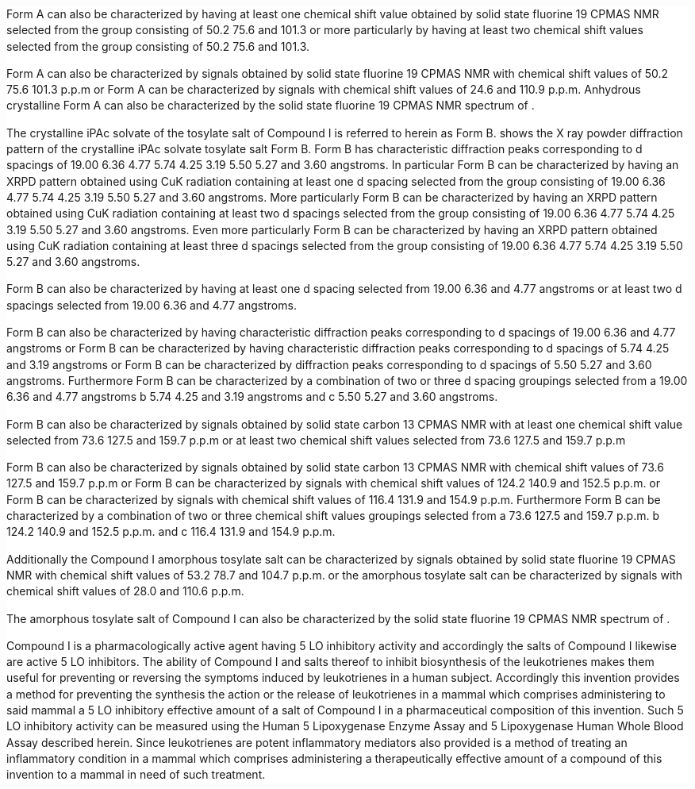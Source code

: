 Form A can also be characterized by having at least one chemical shift value obtained by solid state fluorine 19 CPMAS NMR selected from the group consisting of 50.2 75.6 and 101.3 or more particularly by having at least two chemical shift values selected from the group consisting of 50.2 75.6 and 101.3.

Form A can also be characterized by signals obtained by solid state fluorine 19 CPMAS NMR with chemical shift values of 50.2 75.6 101.3 p.p.m or Form A can be characterized by signals with chemical shift values of 24.6 and 110.9 p.p.m. Anhydrous crystalline Form A can also be characterized by the solid state fluorine 19 CPMAS NMR spectrum of .

The crystalline iPAc solvate of the tosylate salt of Compound I is referred to herein as Form B. shows the X ray powder diffraction pattern of the crystalline iPAc solvate tosylate salt Form B. Form B has characteristic diffraction peaks corresponding to d spacings of 19.00 6.36 4.77 5.74 4.25 3.19 5.50 5.27 and 3.60 angstroms. In particular Form B can be characterized by having an XRPD pattern obtained using CuK radiation containing at least one d spacing selected from the group consisting of 19.00 6.36 4.77 5.74 4.25 3.19 5.50 5.27 and 3.60 angstroms. More particularly Form B can be characterized by having an XRPD pattern obtained using CuK radiation containing at least two d spacings selected from the group consisting of 19.00 6.36 4.77 5.74 4.25 3.19 5.50 5.27 and 3.60 angstroms. Even more particularly Form B can be characterized by having an XRPD pattern obtained using CuK radiation containing at least three d spacings selected from the group consisting of 19.00 6.36 4.77 5.74 4.25 3.19 5.50 5.27 and 3.60 angstroms.

Form B can also be characterized by having at least one d spacing selected from 19.00 6.36 and 4.77 angstroms or at least two d spacings selected from 19.00 6.36 and 4.77 angstroms.

Form B can also be characterized by having characteristic diffraction peaks corresponding to d spacings of 19.00 6.36 and 4.77 angstroms or Form B can be characterized by having characteristic diffraction peaks corresponding to d spacings of 5.74 4.25 and 3.19 angstroms or Form B can be characterized by diffraction peaks corresponding to d spacings of 5.50 5.27 and 3.60 angstroms. Furthermore Form B can be characterized by a combination of two or three d spacing groupings selected from a 19.00 6.36 and 4.77 angstroms b 5.74 4.25 and 3.19 angstroms and c 5.50 5.27 and 3.60 angstroms.

Form B can also be characterized by signals obtained by solid state carbon 13 CPMAS NMR with at least one chemical shift value selected from 73.6 127.5 and 159.7 p.p.m or at least two chemical shift values selected from 73.6 127.5 and 159.7 p.p.m

Form B can also be characterized by signals obtained by solid state carbon 13 CPMAS NMR with chemical shift values of 73.6 127.5 and 159.7 p.p.m or Form B can be characterized by signals with chemical shift values of 124.2 140.9 and 152.5 p.p.m. or Form B can be characterized by signals with chemical shift values of 116.4 131.9 and 154.9 p.p.m. Furthermore Form B can be characterized by a combination of two or three chemical shift values groupings selected from a 73.6 127.5 and 159.7 p.p.m. b 124.2 140.9 and 152.5 p.p.m. and c 116.4 131.9 and 154.9 p.p.m.

Additionally the Compound I amorphous tosylate salt can be characterized by signals obtained by solid state fluorine 19 CPMAS NMR with chemical shift values of 53.2 78.7 and 104.7 p.p.m. or the amorphous tosylate salt can be characterized by signals with chemical shift values of 28.0 and 110.6 p.p.m.

The amorphous tosylate salt of Compound I can also be characterized by the solid state fluorine 19 CPMAS NMR spectrum of .

Compound I is a pharmacologically active agent having 5 LO inhibitory activity and accordingly the salts of Compound I likewise are active 5 LO inhibitors. The ability of Compound I and salts thereof to inhibit biosynthesis of the leukotrienes makes them useful for preventing or reversing the symptoms induced by leukotrienes in a human subject. Accordingly this invention provides a method for preventing the synthesis the action or the release of leukotrienes in a mammal which comprises administering to said mammal a 5 LO inhibitory effective amount of a salt of Compound I in a pharmaceutical composition of this invention. Such 5 LO inhibitory activity can be measured using the Human 5 Lipoxygenase Enzyme Assay and 5 Lipoxygenase Human Whole Blood Assay described herein. Since leukotrienes are potent inflammatory mediators also provided is a method of treating an inflammatory condition in a mammal which comprises administering a therapeutically effective amount of a compound of this invention to a mammal in need of such treatment.
